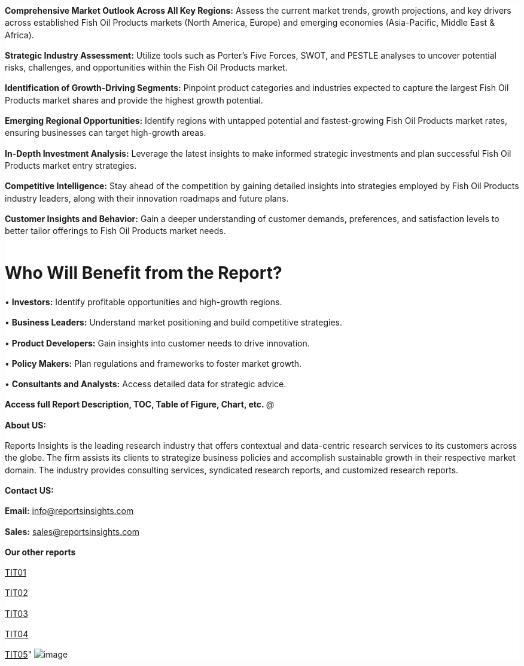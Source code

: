<strong>Comprehensive Market Outlook Across All Key Regions:</strong>
Assess the current market trends, growth projections, and key drivers across established Fish Oil Products markets (North America, Europe) and emerging economies (Asia-Pacific, Middle East & Africa).

<strong>Strategic Industry Assessment:</strong>
Utilize tools such as Porter’s Five Forces, SWOT, and PESTLE analyses to uncover potential risks, challenges, and opportunities within the Fish Oil Products market.

<strong>Identification of Growth-Driving Segments:</strong>
Pinpoint product categories and industries expected to capture the largest Fish Oil Products market shares and provide the highest growth potential.

<strong>Emerging Regional Opportunities:</strong>
Identify regions with untapped potential and fastest-growing Fish Oil Products market rates, ensuring businesses can target high-growth areas.

<strong>In-Depth Investment Analysis:</strong>
Leverage the latest insights to make informed strategic investments and plan successful Fish Oil Products market entry strategies.

<strong>Competitive Intelligence:</strong>
Stay ahead of the competition by gaining detailed insights into strategies employed by Fish Oil Products industry leaders, along with their innovation roadmaps and future plans.

<strong>Customer Insights and Behavior:</strong>
Gain a deeper understanding of customer demands, preferences, and satisfaction levels to better tailor offerings to Fish Oil Products market needs.

# <strong>Who Will Benefit from the Report?</strong>

• <strong>Investors:</strong> Identify profitable opportunities and high-growth regions.

• <strong>Business Leaders:</strong> Understand market positioning and build competitive strategies.

• <strong>Product Developers:</strong> Gain insights into customer needs to drive innovation.

• <strong>Policy Makers:</strong> Plan regulations and frameworks to foster market growth.

• <strong>Consultants and Analysts:</strong> Access detailed data for strategic advice.
</ul>
<strong>Access full Report Description, TOC, Table of Figure, Chart, etc. </strong>@  <a href= style=color:#0000ff;></a></font>

<strong><strong>About US</strong>:</strong>

Reports Insights is the leading research industry that offers contextual and data-centric research services to its customers across the globe. The firm assists its clients to strategize business policies and accomplish sustainable growth in their respective market domain. The industry provides consulting services, syndicated research reports, and customized research reports.

<strong>Contact US:</strong>

<p class=""""><b>Email:</b> <a href=mailto:info@reportsinsights.com>info@reportsinsights.com</a></p>
<p class=""""><b>Sales:</b> <a href=mailto:sales@reportsinsights.com>sales@reportsinsights.com</a></p>

<strong>Our other reports</strong>

<a href=LIN01>TIT01</a>

<a href=LIN02>TIT02</a>

<a href=LIN03>TIT03</a>

<a href=LIN04>TIT04</a>

<a href=LIN05>TIT05</a>"
![image](https://github.com/user-attachments/assets/0dbea729-ac97-4cb4-a9ab-b1ee87b2e5b6)

